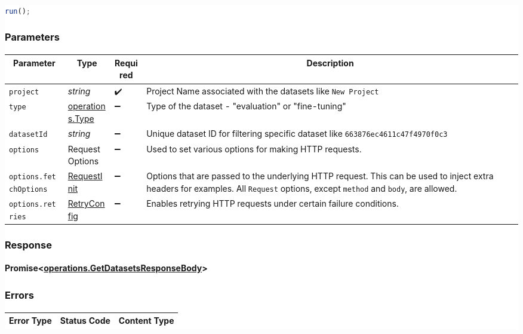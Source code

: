 ```typescript
run();
```

### Parameters

| Parameter                                                                                                                                                                      | Type                                                                                                                                                                           | Required                                                                                                                                                                       | Description                                                                                                                                                                    |
| ------------------------------------------------------------------------------------------------------------------------------------------------------------------------------ | ------------------------------------------------------------------------------------------------------------------------------------------------------------------------------ | ------------------------------------------------------------------------------------------------------------------------------------------------------------------------------ | ------------------------------------------------------------------------------------------------------------------------------------------------------------------------------ |
| `project`                                                                                                                                                                      | *string*                                                                                                                                                                       | :heavy_check_mark:                                                                                                                                                             | Project Name associated with the datasets like `New Project`                                                                                                                   |
| `type`                                                                                                                                                                         | [operations.Type](../../models/operations/type.md)                                                                                                                             | :heavy_minus_sign:                                                                                                                                                             | Type of the dataset - "evaluation" or "fine-tuning"                                                                                                                            |
| `datasetId`                                                                                                                                                                    | *string*                                                                                                                                                                       | :heavy_minus_sign:                                                                                                                                                             | Unique dataset ID for filtering specific dataset like `663876ec4611c47f4970f0c3`                                                                                               |
| `options`                                                                                                                                                                      | RequestOptions                                                                                                                                                                 | :heavy_minus_sign:                                                                                                                                                             | Used to set various options for making HTTP requests.                                                                                                                          |
| `options.fetchOptions`                                                                                                                                                         | [RequestInit](https://developer.mozilla.org/en-US/docs/Web/API/Request/Request#options)                                                                                        | :heavy_minus_sign:                                                                                                                                                             | Options that are passed to the underlying HTTP request. This can be used to inject extra headers for examples. All `Request` options, except `method` and `body`, are allowed. |
| `options.retries`                                                                                                                                                              | [RetryConfig](../../lib/utils/retryconfig.md)                                                                                                                                  | :heavy_minus_sign:                                                                                                                                                             | Enables retrying HTTP requests under certain failure conditions.                                                                                                               |

### Response

**Promise\<[operations.GetDatasetsResponseBody](../../models/operations/getdatasetsresponsebody.md)\>**

### Errors

| Error Type      | Status Code     | Content Type    |
| --------------- | --------------- | --------------- |